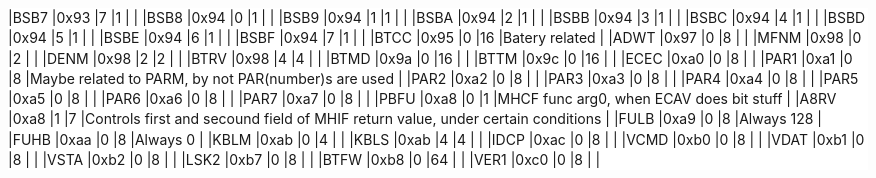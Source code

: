 |BSB7            |0x93            |7               |1               |                |
|BSB8            |0x94            |0               |1               |                |
|BSB9            |0x94            |1               |1               |                |
|BSBA            |0x94            |2               |1               |                |
|BSBB            |0x94            |3               |1               |                |
|BSBC            |0x94            |4               |1               |                |
|BSBD            |0x94            |5               |1               |                |
|BSBE            |0x94            |6               |1               |                |
|BSBF            |0x94            |7               |1               |                |
|BTCC            |0x95            |0               |16              |Batery related                |
|ADWT            |0x97            |0               |8               |                |
|MFNM            |0x98            |0               |2               |                |
|DENM            |0x98            |2               |2               |                |
|BTRV            |0x98            |4               |4               |                |
|BTMD            |0x9a            |0               |16              |                |
|BTTM            |0x9c            |0               |16              |                |
|ECEC            |0xa0            |0               |8               |                |
|PAR1            |0xa1            |0               |8               |Maybe related to PARM, by not PAR(number)s are used    |
|PAR2            |0xa2            |0               |8               |                |
|PAR3            |0xa3            |0               |8               |                |
|PAR4            |0xa4            |0               |8               |                |
|PAR5            |0xa5            |0               |8               |                |
|PAR6            |0xa6            |0               |8               |                |
|PAR7            |0xa7            |0               |8               |                |
|PBFU            |0xa8            |0               |1               |MHCF func arg0, when ECAV does bit stuff     |
|A8RV            |0xa8            |1               |7               |Controls first and secound field of MHIF return value, under certain conditions                |
|FULB            |0xa9            |0               |8               |Always 128      |
|FUHB            |0xaa            |0               |8               |Always 0        |
|KBLM            |0xab            |0               |4               |                |
|KBLS            |0xab            |4               |4               |                |
|IDCP            |0xac            |0               |8               |                |
|VCMD            |0xb0            |0               |8               |                |
|VDAT            |0xb1            |0               |8               |                |
|VSTA            |0xb2            |0               |8               |                |
|LSK2            |0xb7            |0               |8               |                |
|BTFW            |0xb8            |0               |64              |                |
|VER1            |0xc0            |0               |8               |                |